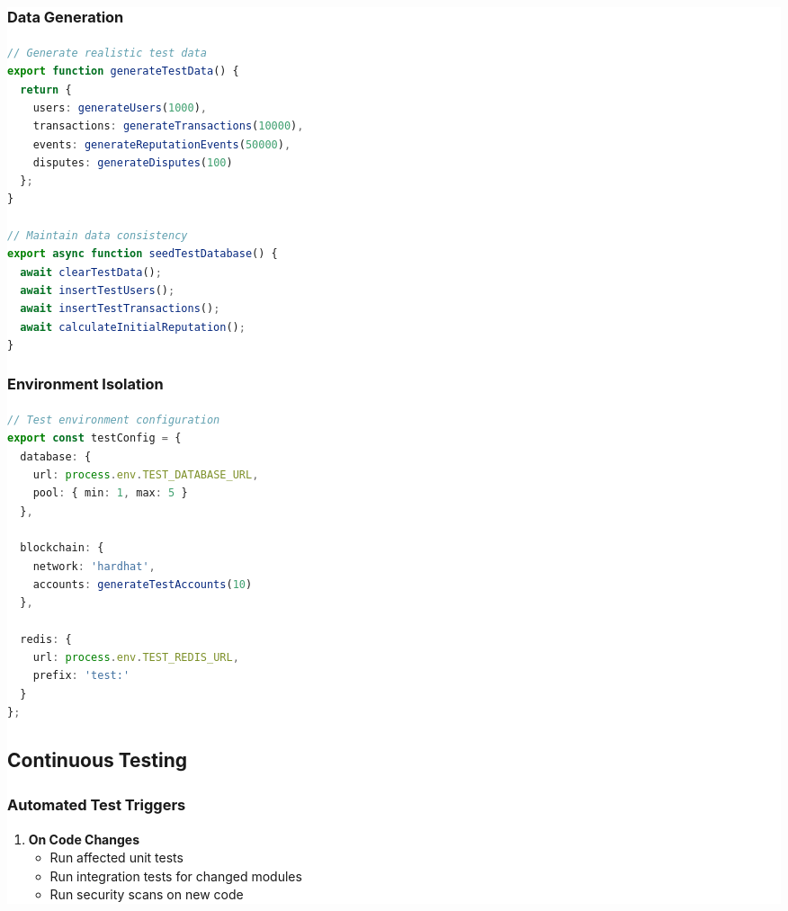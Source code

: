 ### Data Generation

```typescript
// Generate realistic test data
export function generateTestData() {
  return {
    users: generateUsers(1000),
    transactions: generateTransactions(10000),
    events: generateReputationEvents(50000),
    disputes: generateDisputes(100)
  };
}

// Maintain data consistency
export async function seedTestDatabase() {
  await clearTestData();
  await insertTestUsers();
  await insertTestTransactions();
  await calculateInitialReputation();
}
```

### Environment Isolation

```typescript
// Test environment configuration
export const testConfig = {
  database: {
    url: process.env.TEST_DATABASE_URL,
    pool: { min: 1, max: 5 }
  },
  
  blockchain: {
    network: 'hardhat',
    accounts: generateTestAccounts(10)
  },
  
  redis: {
    url: process.env.TEST_REDIS_URL,
    prefix: 'test:'
  }
};
```

## Continuous Testing

### Automated Test Triggers

1. **On Code Changes**
   - Run affected unit tests
   - Run integration tests for changed modules
   - Run security scans on new code
